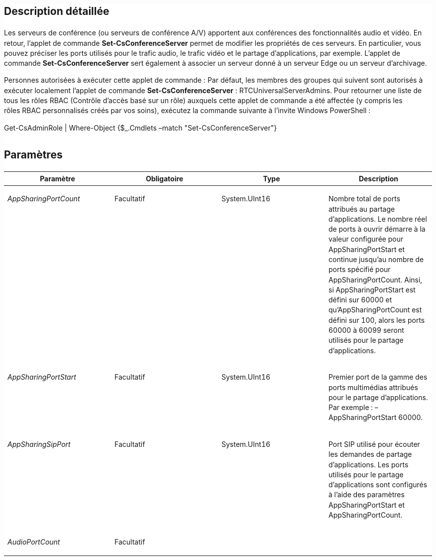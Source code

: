## Description détaillée

Les serveurs de conférence (ou serveurs de conférence A/V) apportent aux conférences des fonctionnalités audio et vidéo. En retour, l’applet de commande **Set-CsConferenceServer** permet de modifier les propriétés de ces serveurs. En particulier, vous pouvez préciser les ports utilisés pour le trafic audio, le trafic vidéo et le partage d’applications, par exemple. L’applet de commande **Set-CsConferenceServer** sert également à associer un serveur donné à un serveur Edge ou un serveur d’archivage.

Personnes autorisées à exécuter cette applet de commande : Par défaut, les membres des groupes qui suivent sont autorisés à exécuter localement l’applet de commande **Set-CsConferenceServer** : RTCUniversalServerAdmins. Pour retourner une liste de tous les rôles RBAC (Contrôle d’accès basé sur un rôle) auxquels cette applet de commande a été affectée (y compris les rôles RBAC personnalisés créés par vos soins), exécutez la commande suivante à l’invite Windows PowerShell :

Get-CsAdminRole | Where-Object {$\_.Cmdlets –match "Set-CsConferenceServer"}

## Paramètres


<table>
<colgroup>
<col style="width: 25%" />
<col style="width: 25%" />
<col style="width: 25%" />
<col style="width: 25%" />
</colgroup>
<thead>
<tr class="header">
<th>Paramètre</th>
<th>Obligatoire</th>
<th>Type</th>
<th>Description</th>
</tr>
</thead>
<tbody>
<tr class="odd">
<td><p><em>AppSharingPortCount</em></p></td>
<td><p>Facultatif</p></td>
<td><p>System.UInt16</p></td>
<td><p>Nombre total de ports attribués au partage d’applications. Le nombre réel de ports à ouvrir démarre à la valeur configurée pour AppSharingPortStart et continue jusqu’au nombre de ports spécifié pour AppSharingPortCount. Ainsi, si AppSharingPortStart est défini sur 60000 et qu’AppSharingPortCount est défini sur 100, alors les ports 60000 à 60099 seront utilisés pour le partage d’applications.</p></td>
</tr>
<tr class="even">
<td><p><em>AppSharingPortStart</em></p></td>
<td><p>Facultatif</p></td>
<td><p>System.UInt16</p></td>
<td><p>Premier port de la gamme des ports multimédias attribués pour le partage d’applications. Par exemple : –AppSharingPortStart 60000.</p></td>
</tr>
<tr class="odd">
<td><p><em>AppSharingSipPort</em></p></td>
<td><p>Facultatif</p></td>
<td><p>System.UInt16</p></td>
<td><p>Port SIP utilisé pour écouter les demandes de partage d’applications. Les ports utilisés pour le partage d’applications sont configurés à l’aide des paramètres AppSharingPortStart et AppSharingPortCount.</p></td>
</tr>
<tr class="even">
<td><p><em>AudioPortCount</em></p></td>
<td><p>Facultatif</p></td>